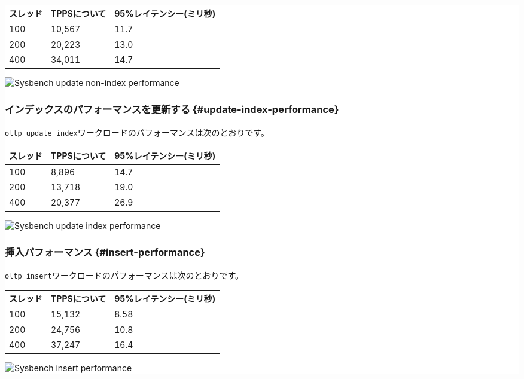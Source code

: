 | スレッド | TPPSについて | 95%レイテンシー(ミリ秒) |
| :--- | :------- | :------------- |
| 100  | 10,567   | 11.7           |
| 200  | 20,223   | 13.0           |
| 400  | 34,011   | 14.7           |

![Sysbench update non-index performance](https://docs-download.pingcap.com/media/images/docs/tidb-cloud/v7.5.0-oltp_update_non_index.png)

### インデックスのパフォーマンスを更新する {#update-index-performance}

`oltp_update_index`ワークロードのパフォーマンスは次のとおりです。

| スレッド | TPPSについて | 95%レイテンシー(ミリ秒) |
| :--- | :------- | :------------- |
| 100  | 8,896    | 14.7           |
| 200  | 13,718   | 19.0           |
| 400  | 20,377   | 26.9           |

![Sysbench update index performance](https://docs-download.pingcap.com/media/images/docs/tidb-cloud/v7.5.0-oltp_update_index.png)

### 挿入パフォーマンス {#insert-performance}

`oltp_insert`ワークロードのパフォーマンスは次のとおりです。

| スレッド | TPPSについて | 95%レイテンシー(ミリ秒) |
| :--- | :------- | :------------- |
| 100  | 15,132   | 8.58           |
| 200  | 24,756   | 10.8           |
| 400  | 37,247   | 16.4           |

![Sysbench insert performance](https://docs-download.pingcap.com/media/images/docs/tidb-cloud/v7.5.0-oltp_insert.png)
